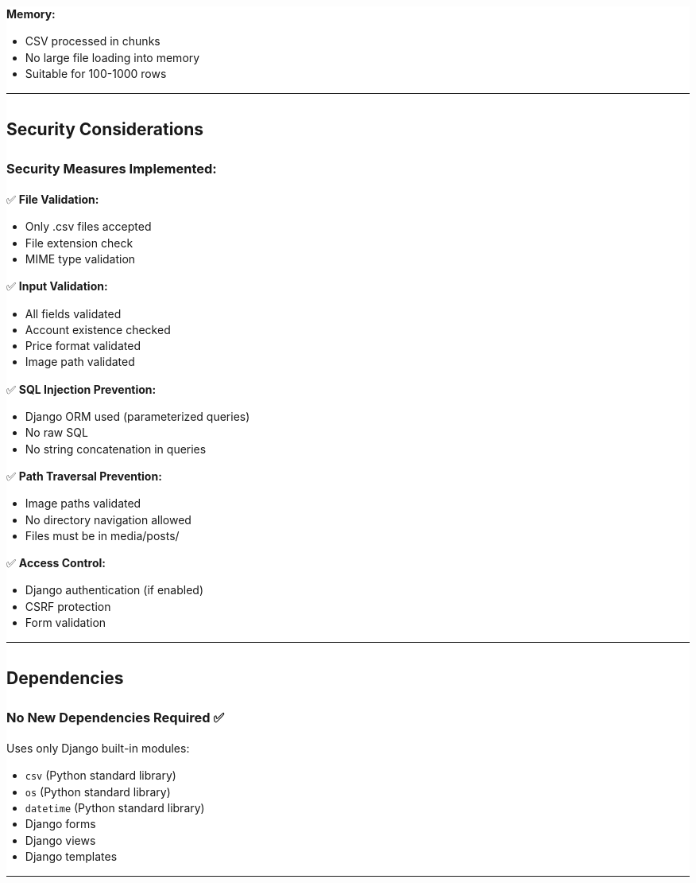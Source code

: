 **Memory:**
- CSV processed in chunks
- No large file loading into memory
- Suitable for 100-1000 rows

---

## Security Considerations

### Security Measures Implemented:

✅ **File Validation:**
- Only .csv files accepted
- File extension check
- MIME type validation

✅ **Input Validation:**
- All fields validated
- Account existence checked
- Price format validated
- Image path validated

✅ **SQL Injection Prevention:**
- Django ORM used (parameterized queries)
- No raw SQL
- No string concatenation in queries

✅ **Path Traversal Prevention:**
- Image paths validated
- No directory navigation allowed
- Files must be in media/posts/

✅ **Access Control:**
- Django authentication (if enabled)
- CSRF protection
- Form validation

---

## Dependencies

### No New Dependencies Required ✅

Uses only Django built-in modules:
- `csv` (Python standard library)
- `os` (Python standard library)
- `datetime` (Python standard library)
- Django forms
- Django views
- Django templates

---

